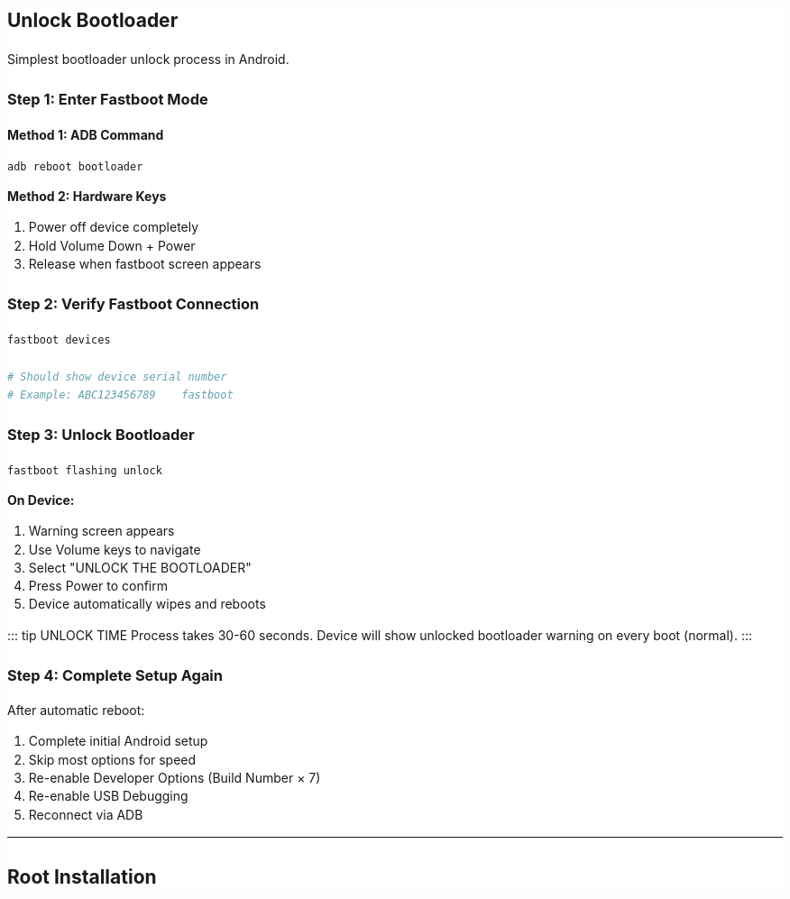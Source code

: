 ## Unlock Bootloader

Simplest bootloader unlock process in Android.

### Step 1: Enter Fastboot Mode

**Method 1: ADB Command**
```bash
adb reboot bootloader
```

**Method 2: Hardware Keys**
1. Power off device completely
2. Hold Volume Down + Power
3. Release when fastboot screen appears

### Step 2: Verify Fastboot Connection

```bash
fastboot devices

# Should show device serial number
# Example: ABC123456789    fastboot
```

### Step 3: Unlock Bootloader

```bash
fastboot flashing unlock
```

**On Device:**
1. Warning screen appears
2. Use Volume keys to navigate
3. Select "UNLOCK THE BOOTLOADER"
4. Press Power to confirm
5. Device automatically wipes and reboots

::: tip UNLOCK TIME
Process takes 30-60 seconds. Device will show unlocked bootloader warning on every boot (normal).
:::

### Step 4: Complete Setup Again

After automatic reboot:
1. Complete initial Android setup
2. Skip most options for speed
3. Re-enable Developer Options (Build Number × 7)
4. Re-enable USB Debugging
5. Reconnect via ADB

---

## Root Installation
